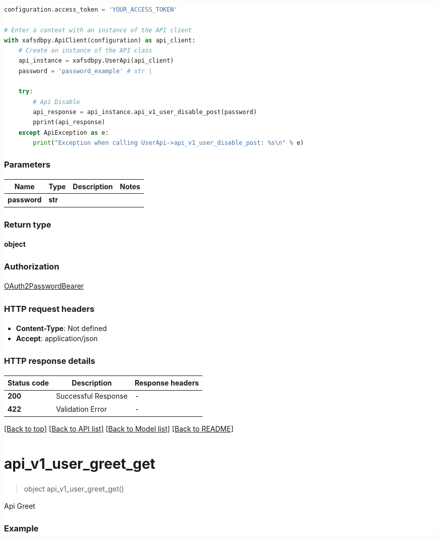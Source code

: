 ```python
configuration.access_token = 'YOUR_ACCESS_TOKEN'

# Enter a context with an instance of the API client
with xafsdbpy.ApiClient(configuration) as api_client:
    # Create an instance of the API class
    api_instance = xafsdbpy.UserApi(api_client)
    password = 'password_example' # str | 

    try:
        # Api Disable
        api_response = api_instance.api_v1_user_disable_post(password)
        pprint(api_response)
    except ApiException as e:
        print("Exception when calling UserApi->api_v1_user_disable_post: %s\n" % e)
```

### Parameters

Name | Type | Description  | Notes
------------- | ------------- | ------------- | -------------
 **password** | **str**|  | 

### Return type

**object**

### Authorization

[OAuth2PasswordBearer](../README.md#OAuth2PasswordBearer)

### HTTP request headers

 - **Content-Type**: Not defined
 - **Accept**: application/json

### HTTP response details
| Status code | Description | Response headers |
|-------------|-------------|------------------|
**200** | Successful Response |  -  |
**422** | Validation Error |  -  |

[[Back to top]](#) [[Back to API list]](../README.md#documentation-for-api-endpoints) [[Back to Model list]](../README.md#documentation-for-models) [[Back to README]](../README.md)

# **api_v1_user_greet_get**
> object api_v1_user_greet_get()

Api Greet

### Example
